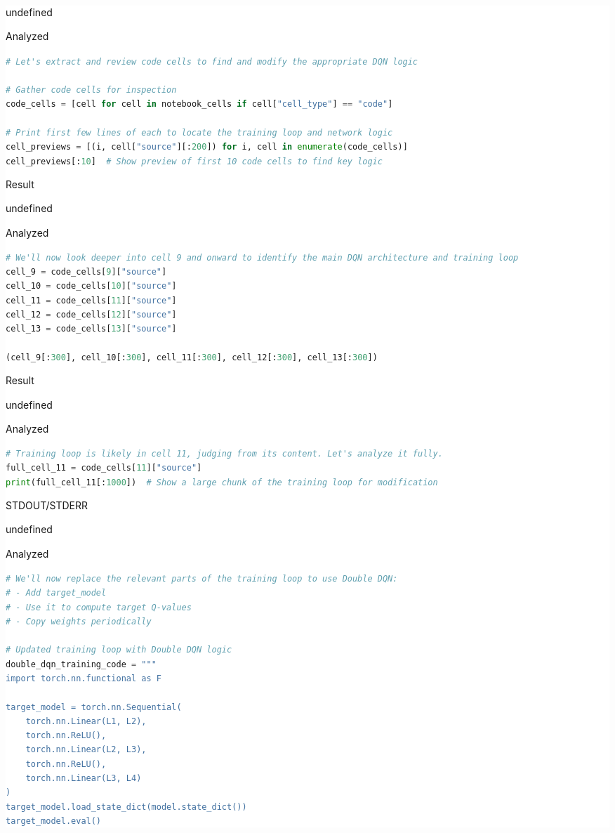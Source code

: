 undefined

Analyzed

```python
# Let's extract and review code cells to find and modify the appropriate DQN logic

# Gather code cells for inspection
code_cells = [cell for cell in notebook_cells if cell["cell_type"] == "code"]

# Print first few lines of each to locate the training loop and network logic
cell_previews = [(i, cell["source"][:200]) for i, cell in enumerate(code_cells)]
cell_previews[:10]  # Show preview of first 10 code cells to find key logic
```

Result

undefined

Analyzed

```python
# We'll now look deeper into cell 9 and onward to identify the main DQN architecture and training loop
cell_9 = code_cells[9]["source"]
cell_10 = code_cells[10]["source"]
cell_11 = code_cells[11]["source"]
cell_12 = code_cells[12]["source"]
cell_13 = code_cells[13]["source"]

(cell_9[:300], cell_10[:300], cell_11[:300], cell_12[:300], cell_13[:300])
```

Result

undefined

Analyzed

```python
# Training loop is likely in cell 11, judging from its content. Let's analyze it fully.
full_cell_11 = code_cells[11]["source"]
print(full_cell_11[:1000])  # Show a large chunk of the training loop for modification
```

STDOUT/STDERR

undefined

Analyzed

```python
# We'll now replace the relevant parts of the training loop to use Double DQN:
# - Add target_model
# - Use it to compute target Q-values
# - Copy weights periodically

# Updated training loop with Double DQN logic
double_dqn_training_code = """
import torch.nn.functional as F

target_model = torch.nn.Sequential(
    torch.nn.Linear(L1, L2),
    torch.nn.ReLU(),
    torch.nn.Linear(L2, L3),
    torch.nn.ReLU(),
    torch.nn.Linear(L3, L4)
)
target_model.load_state_dict(model.state_dict())
target_model.eval()

```